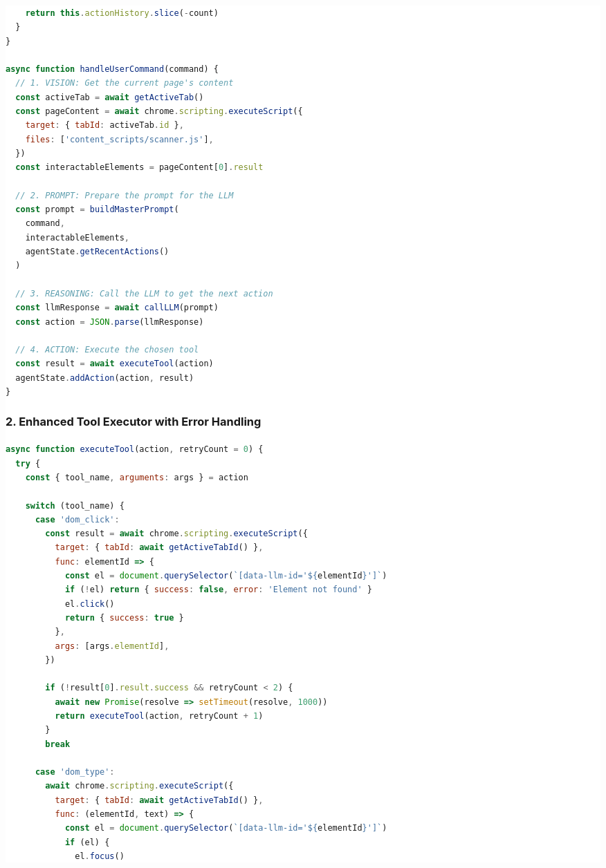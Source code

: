 ```javascript
    return this.actionHistory.slice(-count)
  }
}

async function handleUserCommand(command) {
  // 1. VISION: Get the current page's content
  const activeTab = await getActiveTab()
  const pageContent = await chrome.scripting.executeScript({
    target: { tabId: activeTab.id },
    files: ['content_scripts/scanner.js'],
  })
  const interactableElements = pageContent[0].result

  // 2. PROMPT: Prepare the prompt for the LLM
  const prompt = buildMasterPrompt(
    command,
    interactableElements,
    agentState.getRecentActions()
  )

  // 3. REASONING: Call the LLM to get the next action
  const llmResponse = await callLLM(prompt)
  const action = JSON.parse(llmResponse)

  // 4. ACTION: Execute the chosen tool
  const result = await executeTool(action)
  agentState.addAction(action, result)
}
```

### 2. Enhanced Tool Executor with Error Handling

```javascript
async function executeTool(action, retryCount = 0) {
  try {
    const { tool_name, arguments: args } = action

    switch (tool_name) {
      case 'dom_click':
        const result = await chrome.scripting.executeScript({
          target: { tabId: await getActiveTabId() },
          func: elementId => {
            const el = document.querySelector(`[data-llm-id='${elementId}']`)
            if (!el) return { success: false, error: 'Element not found' }
            el.click()
            return { success: true }
          },
          args: [args.elementId],
        })

        if (!result[0].result.success && retryCount < 2) {
          await new Promise(resolve => setTimeout(resolve, 1000))
          return executeTool(action, retryCount + 1)
        }
        break

      case 'dom_type':
        await chrome.scripting.executeScript({
          target: { tabId: await getActiveTabId() },
          func: (elementId, text) => {
            const el = document.querySelector(`[data-llm-id='${elementId}']`)
            if (el) {
              el.focus()
```